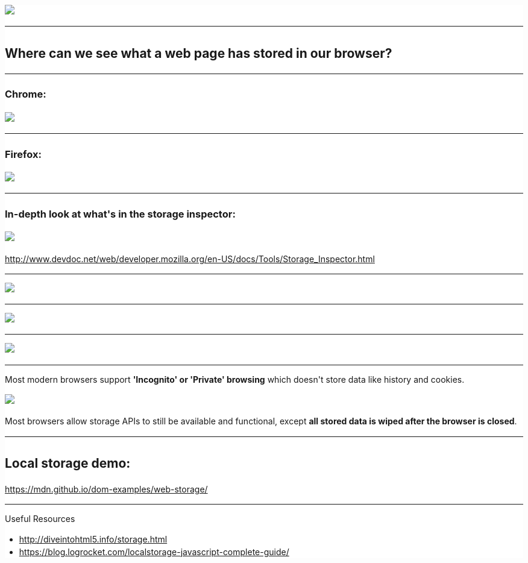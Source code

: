 
![](https://i.imgur.com/Ev2GAaU.png)


---


## Where can we see what a web page has stored in our browser?


---

### Chrome: 

![](https://i.imgur.com/RFqodQW.png)

---

### Firefox:

![](https://i.imgur.com/xgQSNA3.png)


---

### In-depth look at what's in the storage inspector: 
 
 ![](https://i.imgur.com/T69HfX2.jpg)

http://www.devdoc.net/web/developer.mozilla.org/en-US/docs/Tools/Storage_Inspector.html

---

![](https://i.imgur.com/oFPy9LF.png)


---

![](https://i.imgur.com/PrR0Gnv.png)


---

![](https://i.imgur.com/jc2JcXi.png)


---

Most modern browsers support **'Incognito' or 'Private' browsing** which doesn't store data like history and cookies.

![](https://i.imgur.com/DaS6hLj.png)

Most browsers allow storage APIs to still be available and functional, except **all stored data is wiped after the browser is closed**. 

---

## Local storage demo:

https://mdn.github.io/dom-examples/web-storage/


---

Useful Resources 
- http://diveintohtml5.info/storage.html
- https://blog.logrocket.com/localstorage-javascript-complete-guide/
